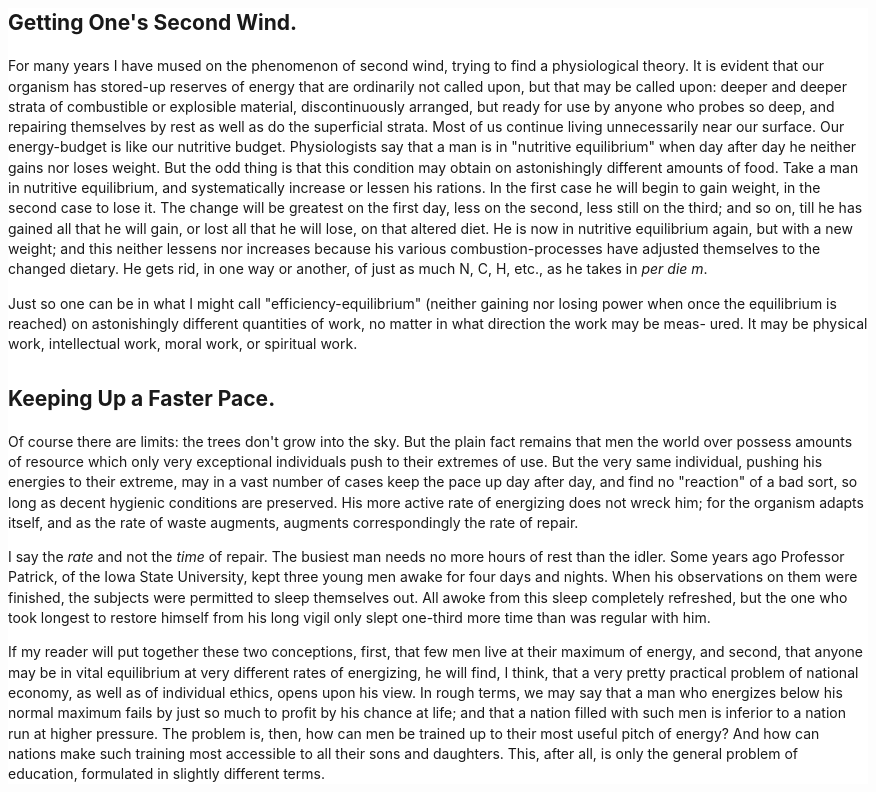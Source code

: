 ## Getting One's Second Wind. 

For many years I have mused on the phenomenon of second wind, trying to find a
physiological theory. It is evident that our organism has stored-up reserves
of energy that are ordinarily not called upon, but that may be called upon:
deeper and deeper strata of combustible or explosible material,
discontinuously arranged, but ready for use by anyone who probes so deep, and
repairing themselves by rest as well as do the superficial strata. Most of us
continue living unnecessarily near our surface. Our energy-budget is like our
nutritive budget. Physiologists say that a man is in "nutritive equilibrium"
when day after day he neither gains nor loses weight. But the odd thing is
that this condition may obtain on astonishingly different amounts of food.
Take a man in nutritive equilibrium, and systematically increase or lessen his
rations. In the first case he will begin to gain weight, in the second case to
lose it. The change will be greatest on the first day, less on the second,
less still on the third; and so on, till he has gained all that he will gain,
or lost all that he will lose, on that altered diet. He is now in nutritive
equilibrium again, but with a new weight; and this neither lessens nor
increases because his various combustion-processes have adjusted themselves to
the changed dietary. He gets rid, in one way or another, of just as much N, C,
H, etc., as he takes in _per die  m_.

Just so one can be in what I might call "efficiency-equilibrium" (neither
gaining nor losing power when once the equilibrium is reached) on
astonishingly different quantities of work, no matter in what direction the
work may be meas- ured. It may be physical work, intellectual work, moral
work, or spiritual work.

## Keeping Up a Faster Pace. 

Of course there are limits: the trees don't grow into the sky. But the plain
fact remains that men the world over possess amounts of resource which only
very exceptional individuals push to their extremes of use. But the very same
individual, pushing his energies to their extreme, may in a vast number of
cases keep the pace up day after day, and find no "reaction" of a bad sort, so
long as decent hygienic conditions are preserved. His more active rate of
energizing does not wreck him; for the organism adapts itself, and as the rate
of waste augments, augments correspondingly the rate of repair.

I say the _rate_ and not the _time_ of repair. The busiest man needs no more
hours of rest than the idler. Some years ago Professor Patrick, of the Iowa
State University, kept three young men awake for four days and nights. When
his observations on them were finished, the subjects were permitted to sleep
themselves out. All awoke from this sleep completely refreshed, but the one
who took longest to restore himself from his long vigil only slept one-third
more time than was regular with him.

If my reader will put together these two conceptions, first, that few men live
at their maximum of energy, and second, that anyone may be in vital
equilibrium at very different rates of energizing, he will find, I think, that
a very pretty practical problem of national economy, as well as of individual
ethics, opens upon his view. In rough terms, we may say that a man who
energizes below his normal maximum fails by just so much to profit by his
chance at life; and that a nation filled with such men is inferior to a nation
run at higher pressure. The problem is, then, how can men be trained up to
their most useful pitch of energy? And how can nations make such training most
accessible to all their sons and daughters. This, after all, is only the
general problem of education, formulated in slightly different terms.
